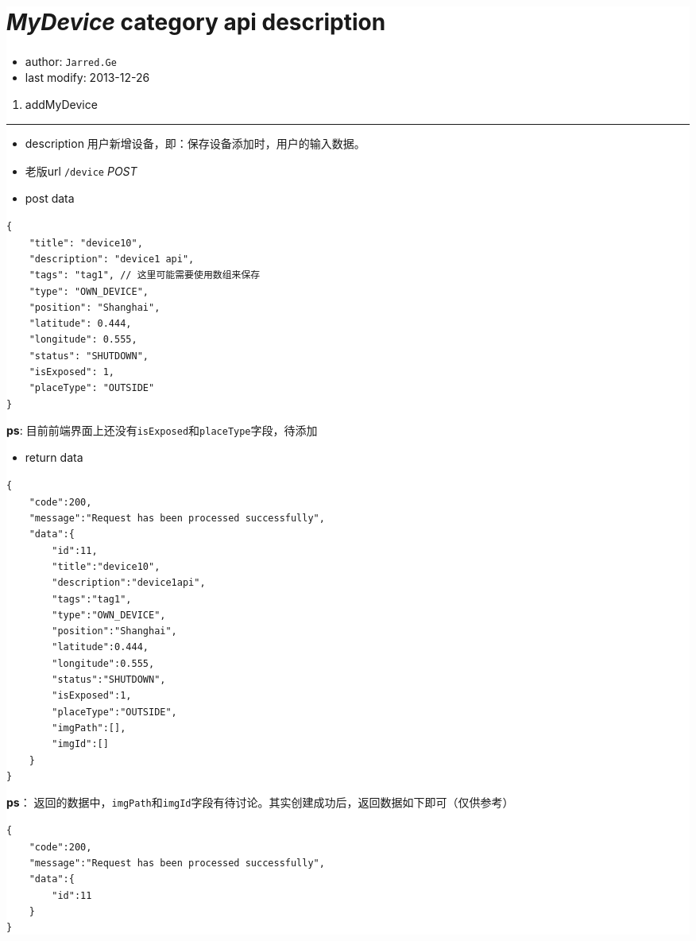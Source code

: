 *MyDevice* category api description
===================================

* author: `Jarred.Ge`
* last modify: 2013-12-26



1. addMyDevice
-----------
* description
用户新增设备，即：保存设备添加时，用户的输入数据。


* 老版url
`/device` _POST_


* post data
```
{
    "title": "device10",
    "description": "device1 api",
    "tags": "tag1", // 这里可能需要使用数组来保存
    "type": "OWN_DEVICE",
    "position": "Shanghai",
    "latitude": 0.444,
    "longitude": 0.555,
    "status": "SHUTDOWN",
    "isExposed": 1,
    "placeType": "OUTSIDE"
}
```
**ps**: 目前前端界面上还没有`isExposed`和`placeType`字段，待添加


* return data
```
{
    "code":200,
    "message":"Request has been processed successfully",
    "data":{
        "id":11,
        "title":"device10",
        "description":"device1api",
        "tags":"tag1",
        "type":"OWN_DEVICE",
        "position":"Shanghai",
        "latitude":0.444,
        "longitude":0.555,
        "status":"SHUTDOWN",
        "isExposed":1,
        "placeType":"OUTSIDE",
        "imgPath":[],
        "imgId":[]
    }
}
```
**ps**： 返回的数据中，`imgPath`和`imgId`字段有待讨论。其实创建成功后，返回数据如下即可（仅供参考）
```
{
    "code":200,
    "message":"Request has been processed successfully",
    "data":{
        "id":11
    }
}
```
